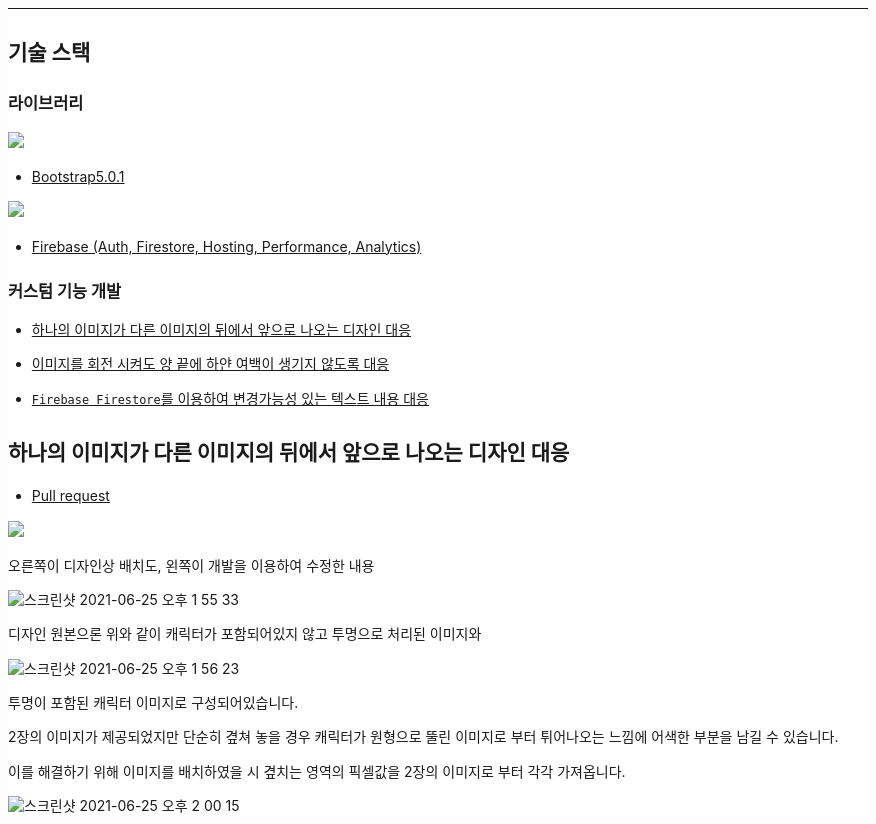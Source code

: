 --------

## 기술 스택

### 라이브러리

<img src="https://getbootstrap.com/docs/5.0/assets/brand/bootstrap-social.png" width="320"/>

- [Bootstrap5.0.1](https://getbootstrap.com/)

<img src="https://firebase.google.com/images/social.png" width="320"/>

- [Firebase (Auth, Firestore, Hosting, Performance, Analytics)](https://firebase.google.com/)

### 커스텀 기능 개발

- [하나의 이미지가 다른 이미지의 뒤에서 앞으로 나오는 디자인 대응](https://github.com/UTA-CONNECT/Landing-page/blob/main/Ver.1.0%20development%20history.md#%ED%95%98%EB%82%98%EC%9D%98-%EC%9D%B4%EB%AF%B8%EC%A7%80%EA%B0%80-%EB%8B%A4%EB%A5%B8-%EC%9D%B4%EB%AF%B8%EC%A7%80%EC%9D%98-%EB%92%A4%EC%97%90%EC%84%9C-%EC%95%9E%EC%9C%BC%EB%A1%9C-%EB%82%98%EC%98%A4%EB%8A%94-%EB%94%94%EC%9E%90%EC%9D%B8-%EB%8C%80%EC%9D%91)

- [이미지를 회전 시켜도 양 끝에 하얀 여백이 생기지 않도록 대응](https://github.com/UTA-CONNECT/Landing-page/blob/main/Ver.1.0%20development%20history.md#%EC%9D%B4%EB%AF%B8%EC%A7%80%EB%A5%BC-%ED%9A%8C%EC%A0%84-%EC%8B%9C%EC%BC%9C%EB%8F%84-%EC%96%91-%EB%81%9D%EC%97%90-%ED%95%98%EC%96%80-%EC%97%AC%EB%B0%B1%EC%9D%B4-%EC%83%9D%EA%B8%B0%EC%A7%80-%EC%95%8A%EB%8F%84%EB%A1%9D-%EB%8C%80%EC%9D%91)

- [`Firebase Firestore`를 이용하여 변경가능성 있는 텍스트 내용 대응](https://github.com/UTA-CONNECT/Landing-page/blob/main/Ver.1.0%20development%20history.md#firebase-firestore%EB%A5%BC-%EC%9D%B4%EC%9A%A9%ED%95%98%EC%97%AC-%EB%B3%80%EA%B2%BD%EA%B0%80%EB%8A%A5%EC%84%B1-%EC%9E%88%EB%8A%94-%ED%85%8D%EC%8A%A4%ED%8A%B8-%EB%82%B4%EC%9A%A9-%EB%8C%80%EC%9D%91)


## 하나의 이미지가 다른 이미지의 뒤에서 앞으로 나오는 디자인 대응

* [Pull request](https://github.com/UTA-CONNECT/Landing-page/pull/21)

<img src="https://user-images.githubusercontent.com/16532326/121845730-d4eecf00-cd20-11eb-909f-191823174708.png" width="480"/>

오른쪽이 디자인상 배치도, 왼쪽이 개발을 이용하여 수정한 내용

![스크린샷 2021-06-25 오후 1 55 33](https://user-images.githubusercontent.com/16532326/123371592-05562900-d5bd-11eb-918d-01b9f855bf95.png)

디자인 원본으론 위와 같이 캐릭터가 포함되어있지 않고 투명으로 처리된 이미지와

![스크린샷 2021-06-25 오후 1 56 23](https://user-images.githubusercontent.com/16532326/123371651-228af780-d5bd-11eb-9f1e-751bc23ae0ba.png)

투명이 포함된 캐릭터 이미지로 구성되어있습니다.

2장의 이미지가 제공되었지만 단순히 곂쳐 놓을 경우 캐릭터가 원형으로 뚤린 이미지로 부터 튀어나오는 느낌에 어색한 부분을 남길 수 있습니다. 

이를 해결하기 위해 이미지를 배치하였을 시 곂치는 영역의 픽셀값을 2장의 이미지로 부터 각각 가져옵니다.


![스크린샷 2021-06-25 오후 2 00 15](https://user-images.githubusercontent.com/16532326/123371983-b066e280-d5bd-11eb-9bdb-5a96cf3f2261.png)
